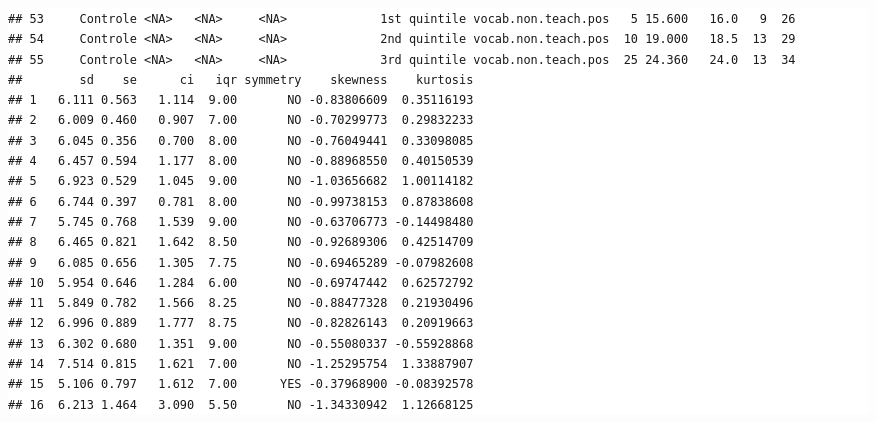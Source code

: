     ## 53     Controle <NA>   <NA>     <NA>             1st quintile vocab.non.teach.pos   5 15.600   16.0   9  26
    ## 54     Controle <NA>   <NA>     <NA>             2nd quintile vocab.non.teach.pos  10 19.000   18.5  13  29
    ## 55     Controle <NA>   <NA>     <NA>             3rd quintile vocab.non.teach.pos  25 24.360   24.0  13  34
    ##        sd    se      ci   iqr symmetry    skewness    kurtosis
    ## 1   6.111 0.563   1.114  9.00       NO -0.83806609  0.35116193
    ## 2   6.009 0.460   0.907  7.00       NO -0.70299773  0.29832233
    ## 3   6.045 0.356   0.700  8.00       NO -0.76049441  0.33098085
    ## 4   6.457 0.594   1.177  8.00       NO -0.88968550  0.40150539
    ## 5   6.923 0.529   1.045  9.00       NO -1.03656682  1.00114182
    ## 6   6.744 0.397   0.781  8.00       NO -0.99738153  0.87838608
    ## 7   5.745 0.768   1.539  9.00       NO -0.63706773 -0.14498480
    ## 8   6.465 0.821   1.642  8.50       NO -0.92689306  0.42514709
    ## 9   6.085 0.656   1.305  7.75       NO -0.69465289 -0.07982608
    ## 10  5.954 0.646   1.284  6.00       NO -0.69747442  0.62572792
    ## 11  5.849 0.782   1.566  8.25       NO -0.88477328  0.21930496
    ## 12  6.996 0.889   1.777  8.75       NO -0.82826143  0.20919663
    ## 13  6.302 0.680   1.351  9.00       NO -0.55080337 -0.55928868
    ## 14  7.514 0.815   1.621  7.00       NO -1.25295754  1.33887907
    ## 15  5.106 0.797   1.612  7.00      YES -0.37968900 -0.08392578
    ## 16  6.213 1.464   3.090  5.50       NO -1.34330942  1.12668125